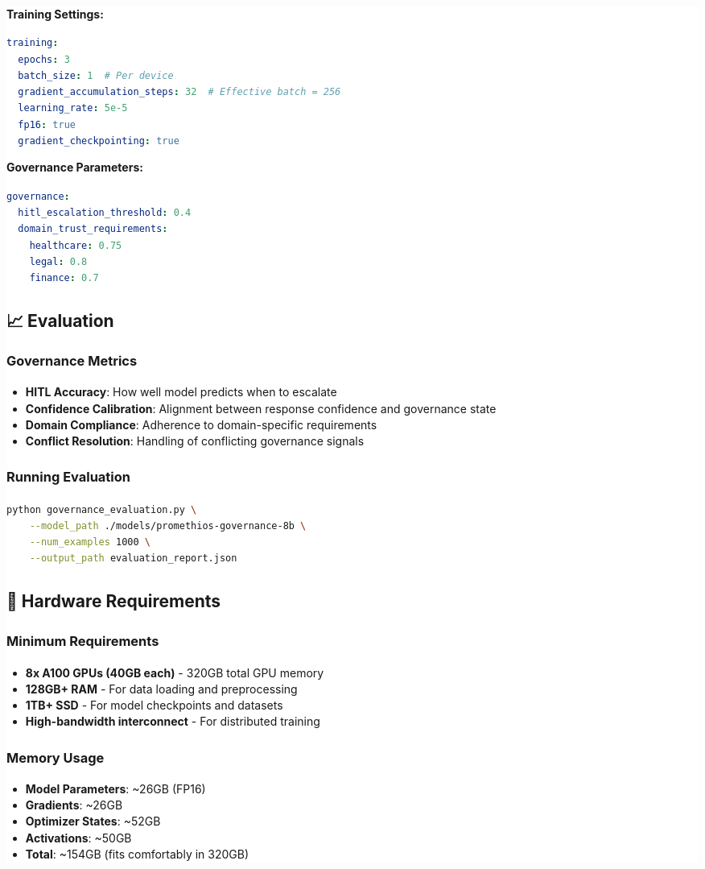 **Training Settings:**
```yaml
training:
  epochs: 3
  batch_size: 1  # Per device
  gradient_accumulation_steps: 32  # Effective batch = 256
  learning_rate: 5e-5
  fp16: true
  gradient_checkpointing: true
```

**Governance Parameters:**
```yaml
governance:
  hitl_escalation_threshold: 0.4
  domain_trust_requirements:
    healthcare: 0.75
    legal: 0.8
    finance: 0.7
```

## 📈 Evaluation

### Governance Metrics
- **HITL Accuracy**: How well model predicts when to escalate
- **Confidence Calibration**: Alignment between response confidence and governance state
- **Domain Compliance**: Adherence to domain-specific requirements
- **Conflict Resolution**: Handling of conflicting governance signals

### Running Evaluation
```bash
python governance_evaluation.py \
    --model_path ./models/promethios-governance-8b \
    --num_examples 1000 \
    --output_path evaluation_report.json
```

## 🔧 Hardware Requirements

### Minimum Requirements
- **8x A100 GPUs (40GB each)** - 320GB total GPU memory
- **128GB+ RAM** - For data loading and preprocessing
- **1TB+ SSD** - For model checkpoints and datasets
- **High-bandwidth interconnect** - For distributed training

### Memory Usage
- **Model Parameters**: ~26GB (FP16)
- **Gradients**: ~26GB
- **Optimizer States**: ~52GB
- **Activations**: ~50GB
- **Total**: ~154GB (fits comfortably in 320GB)
